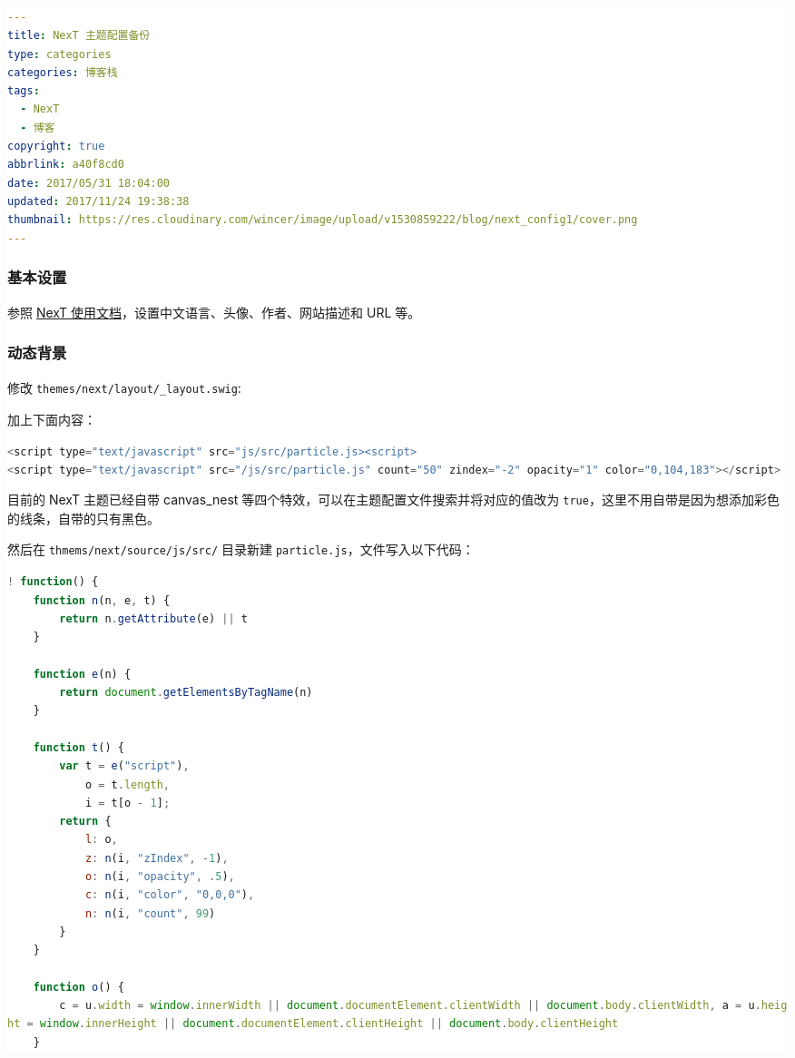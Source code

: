 ```yaml
---
title: NexT 主题配置备份
type: categories
categories: 博客栈
tags:
  - NexT
  - 博客
copyright: true
abbrlink: a40f8cd0
date: 2017/05/31 18:04:00
updated: 2017/11/24 19:38:38
thumbnail: https://res.cloudinary.com/wincer/image/upload/v1530859222/blog/next_config1/cover.png
---
```


### 基本设置

参照 [NexT 使用文档](http://theme-next.iissnan.com/getting-started.html#theme-settings)，设置中文语言、头像、作者、网站描述和 URL 等。

### 动态背景

修改 `themes/next/layout/_layout.swig`:

加上下面内容：

```javascript
<script type="text/javascript" src="js/src/particle.js><script>
<script type="text/javascript" src="/js/src/particle.js" count="50" zindex="-2" opacity="1" color="0,104,183"></script>
```

目前的 NexT 主题已经自带 canvas_nest 等四个特效，可以在主题配置文件搜索并将对应的值改为 `true`，这里不用自带是因为想添加彩色的线条，自带的只有黑色。



然后在 `thmems/next/source/js/src/` 目录新建 `particle.js`，文件写入以下代码：

```javascript
! function() {
    function n(n, e, t) {
        return n.getAttribute(e) || t
    }

    function e(n) {
        return document.getElementsByTagName(n)
    }

    function t() {
        var t = e("script"),
            o = t.length,
            i = t[o - 1];
        return {
            l: o,
            z: n(i, "zIndex", -1),
            o: n(i, "opacity", .5),
            c: n(i, "color", "0,0,0"),
            n: n(i, "count", 99)
        }
    }

    function o() {
        c = u.width = window.innerWidth || document.documentElement.clientWidth || document.body.clientWidth, a = u.height = window.innerHeight || document.documentElement.clientHeight || document.body.clientHeight
    }

```